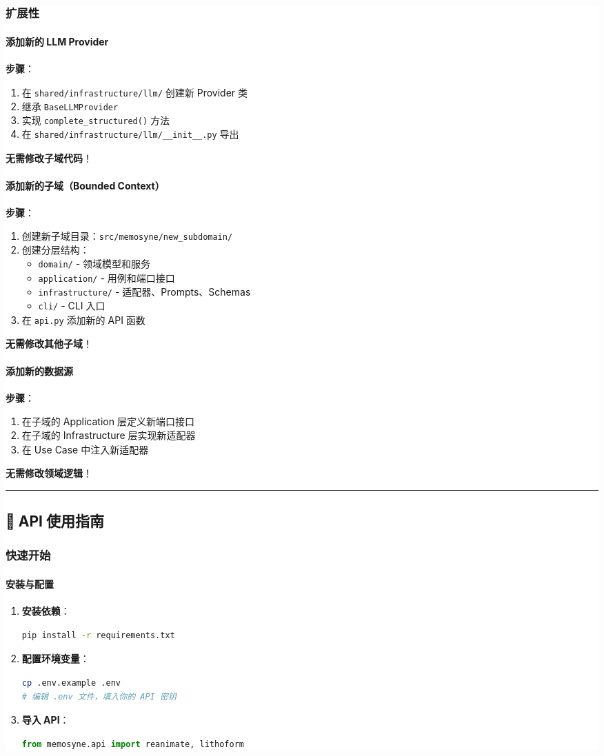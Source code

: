 ### 扩展性

#### 添加新的 LLM Provider

**步骤**：
1. 在 `shared/infrastructure/llm/` 创建新 Provider 类
2. 继承 `BaseLLMProvider`
3. 实现 `complete_structured()` 方法
4. 在 `shared/infrastructure/llm/__init__.py` 导出

**无需修改子域代码**！

#### 添加新的子域（Bounded Context）

**步骤**：
1. 创建新子域目录：`src/memosyne/new_subdomain/`
2. 创建分层结构：
   - `domain/` - 领域模型和服务
   - `application/` - 用例和端口接口
   - `infrastructure/` - 适配器、Prompts、Schemas
   - `cli/` - CLI 入口
3. 在 `api.py` 添加新的 API 函数

**无需修改其他子域**！

#### 添加新的数据源

**步骤**：
1. 在子域的 Application 层定义新端口接口
2. 在子域的 Infrastructure 层实现新适配器
3. 在 Use Case 中注入新适配器

**无需修改领域逻辑**！

---

## 📖 API 使用指南

### 快速开始

#### 安装与配置

1. **安装依赖**：
   ```bash
   pip install -r requirements.txt
   ```

2. **配置环境变量**：
   ```bash
   cp .env.example .env
   # 编辑 .env 文件，填入你的 API 密钥
   ```

3. **导入 API**：
   ```python
   from memosyne.api import reanimate, lithoform
   ```
